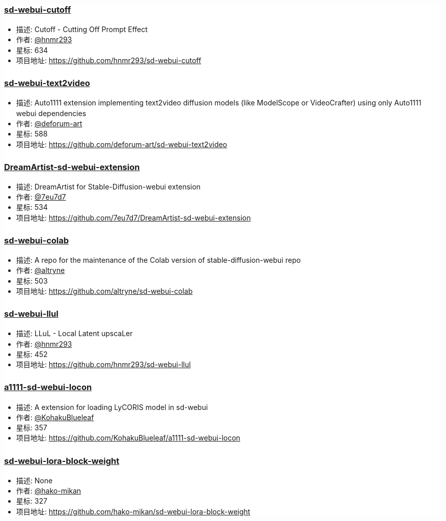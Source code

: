 ### [sd-webui-cutoff](https://github.com/hnmr293/sd-webui-cutoff)
- 描述: Cutoff - Cutting Off Prompt Effect
- 作者: [@hnmr293](https://github.com/hnmr293/>)
- 星标: 634
- 项目地址: https://github.com/hnmr293/sd-webui-cutoff

### [sd-webui-text2video](https://github.com/deforum-art/sd-webui-text2video)
- 描述: Auto1111 extension implementing text2video diffusion models (like ModelScope or VideoCrafter) using only Auto1111 webui dependencies
- 作者: [@deforum-art](https://github.com/deforum-art/>)
- 星标: 588
- 项目地址: https://github.com/deforum-art/sd-webui-text2video

### [DreamArtist-sd-webui-extension](https://github.com/7eu7d7/DreamArtist-sd-webui-extension)
- 描述: DreamArtist for Stable-Diffusion-webui extension
- 作者: [@7eu7d7](https://github.com/7eu7d7/>)
- 星标: 534
- 项目地址: https://github.com/7eu7d7/DreamArtist-sd-webui-extension

### [sd-webui-colab](https://github.com/altryne/sd-webui-colab)
- 描述: A repo for the maintenance of the Colab version of stable-diffusion-webui repo
- 作者: [@altryne](https://github.com/altryne/>)
- 星标: 503
- 项目地址: https://github.com/altryne/sd-webui-colab

### [sd-webui-llul](https://github.com/hnmr293/sd-webui-llul)
- 描述: LLuL - Local Latent upscaLer
- 作者: [@hnmr293](https://github.com/hnmr293/>)
- 星标: 452
- 项目地址: https://github.com/hnmr293/sd-webui-llul

### [a1111-sd-webui-locon](https://github.com/KohakuBlueleaf/a1111-sd-webui-locon)
- 描述: A extension for loading LyCORIS model in sd-webui
- 作者: [@KohakuBlueleaf](https://github.com/KohakuBlueleaf/>)
- 星标: 357
- 项目地址: https://github.com/KohakuBlueleaf/a1111-sd-webui-locon

### [sd-webui-lora-block-weight](https://github.com/hako-mikan/sd-webui-lora-block-weight)
- 描述: None
- 作者: [@hako-mikan](https://github.com/hako-mikan/>)
- 星标: 327
- 项目地址: https://github.com/hako-mikan/sd-webui-lora-block-weight

